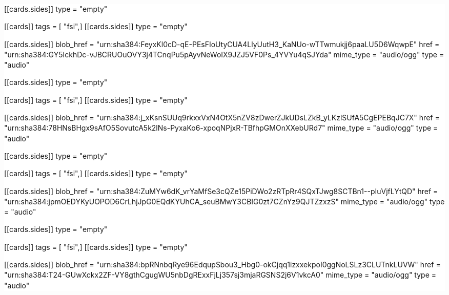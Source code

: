 [[cards.sides]]
type = "empty"


[[cards]]
tags = [ "fsi",]
[[cards.sides]]
type = "empty"

[[cards.sides]]
blob_href = "urn:sha384:FeyxKl0cD-qE-PEsFIoUtyCUA4LlyUutH3_KaNUo-wTTwmukjj6paaLU5D6WqwpE"
href = "urn:sha384:GY5IckhDc-vJBCRUOuOVY3j4TCnqPu5pAyvNeWoIX9JZJ5VF0Ps_4YVYu4qSJYda"
mime_type = "audio/ogg"
type = "audio"

[[cards.sides]]
type = "empty"


[[cards]]
tags = [ "fsi",]
[[cards.sides]]
type = "empty"

[[cards.sides]]
blob_href = "urn:sha384:j_xKsnSUUq9rkxxVxN4OtX5nZV8zDwerZJkUDsLZkB_yLKzlSUfA5CgEPEBqJC7X"
href = "urn:sha384:78HNsBHgx9sAfO5SovutcA5k2lNs-PyxaKo6-xpoqNPjxR-TBfhpGMOnXXebURd7"
mime_type = "audio/ogg"
type = "audio"

[[cards.sides]]
type = "empty"


[[cards]]
tags = [ "fsi",]
[[cards.sides]]
type = "empty"

[[cards.sides]]
blob_href = "urn:sha384:ZuMYw6dK_vrYaMfSe3cQZe15PiDWo2zRTpRr4SQxTJwg8SCTBn1--pIuVjfLYtQD"
href = "urn:sha384:jpmOEDYKyUOPOD6CrLhjJpG0EQdKYUhCA_seuBMwY3CBIG0zt7CZnYz9QJTZzxzS"
mime_type = "audio/ogg"
type = "audio"

[[cards.sides]]
type = "empty"


[[cards]]
tags = [ "fsi",]
[[cards.sides]]
type = "empty"

[[cards.sides]]
blob_href = "urn:sha384:bpRNnbqRye96EdqupSbou3_Hbg0-okCjqq1izxxekpoI0ggNoLSLz3CLUTnkLUVW"
href = "urn:sha384:T24-GUwXckx2ZF-VY8gthCgugWU5nbDgRExxFjLj357sj3mjaRGSNS2j6V1vkcA0"
mime_type = "audio/ogg"
type = "audio"
